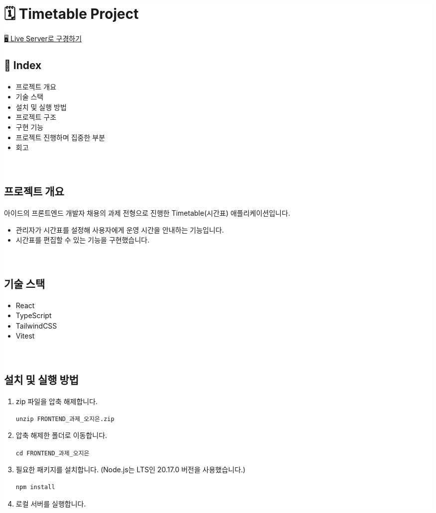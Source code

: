# 🗓️ Timetable Project

[🖥️ Live Server로 구경하기](https://inspiring-snickerdoodle-2a61c7.netlify.app/)

## 📍 Index

- 프로젝트 개요
- 기술 스택
- 설치 및 실행 방법
- 프로젝트 구조
- 구현 기능
- 프로젝트 진행하며 집중한 부분
- 회고

<br>

## 프로젝트 개요

아이드의 프론트엔드 개발자 채용의 과제 전형으로 진행한 Timetable(시간표) 애플리케이션입니다.

- 관리자가 시간표를 설정해 사용자에게 운영 시간을 안내하는 기능입니다.
- 시간표를 편집할 수 있는 기능을 구현했습니다.

<br>

## 기술 스택

- React
- TypeScript
- TailwindCSS
- Vitest

<br>

## 설치 및 실행 방법

1. zip 파일을 압축 해제합니다.

   ```
   unzip FRONTEND_과제_오지은.zip
   ```

2. 압축 해제한 폴더로 이동합니다.

   ```
   cd FRONTEND_과제_오지은
   ```

3. 필요한 패키지를 설치합니다. (Node.js는 LTS인 20.17.0 버전을 사용했습니다.)

   ```
   npm install
   ```

4. 로컬 서버를 실행합니다.
